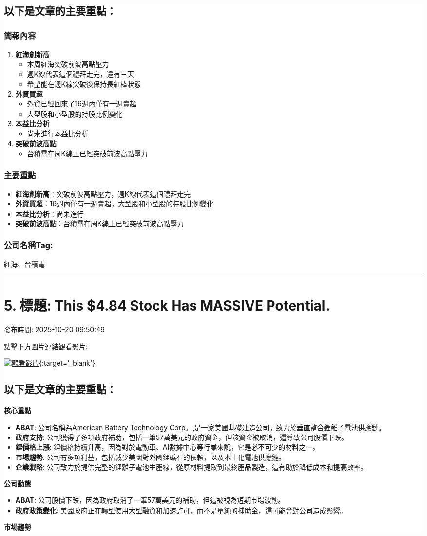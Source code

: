 ## 以下是文章的主要重點：

### 簡報內容

1.  **紅海創新高**
    *   本周紅海突破前波高點壓力
    *   週K線代表這個禮拜走完，還有三天
    *   希望能在週K線突破後保持長紅棒狀態
2.  **外資買超**
    *   外資已經回來了16週內僅有一週賣超
    *   大型股和小型股的持股比例變化
3.  **本益比分析**
    *   尚未進行本益比分析
4.  **突破前波高點**
    *   台積電在周K線上已經突破前波高點壓力

### 主要重點

*   **紅海創新高**：突破前波高點壓力，週K線代表這個禮拜走完
*   **外資買超**：16週內僅有一週賣超，大型股和小型股的持股比例變化
*   **本益比分析**：尚未進行
*   **突破前波高點**：台積電在周K線上已經突破前波高點壓力

### 公司名稱Tag: 
紅海、台積電

---
# 5. 標題: This $4.84 Stock Has MASSIVE Potential.
發布時間: 2025-10-20 09:50:49

點擊下方圖片連結觀看影片:

 [![觀看影片](https://i.ytimg.com/vi/GSOgC5YjNTY/sddefault.jpg)](https://www.youtube.com/watch?v=GSOgC5YjNTY){:target='_blank'}

## 以下是文章的主要重點：

**核心重點**

*   **ABAT**: 公司名稱為American Battery Technology Corp。,是一家美國基礎建造公司，致力於垂直整合鋰離子電池供應鏈。
*   **政府支持**: 公司獲得了多項政府補助，包括一筆57萬美元的政府資金，但該資金被取消，這導致公司股價下跌。
*   **鋰價格上漲**: 鋰價格持續升高，因為對於電動車、AI數據中心等行業來說，它是必不可少的材料之一。
*   **市場趨勢**: 公司有多項利基，包括減少美國對外國鋰礦石的依賴，以及本土化電池供應鏈。
*   **企業戰略**: 公司致力於提供完整的鋰離子電池生產線，從原材料提取到最終產品製造，這有助於降低成本和提高效率。

**公司動態**

*   **ABAT**: 公司股價下跌，因為政府取消了一筆57萬美元的補助，但這被視為短期市場波動。
*   **政府政策變化**: 美國政府正在轉型使用大型融資和加速許可，而不是單純的補助金，這可能會對公司造成影響。

**市場趨勢**
